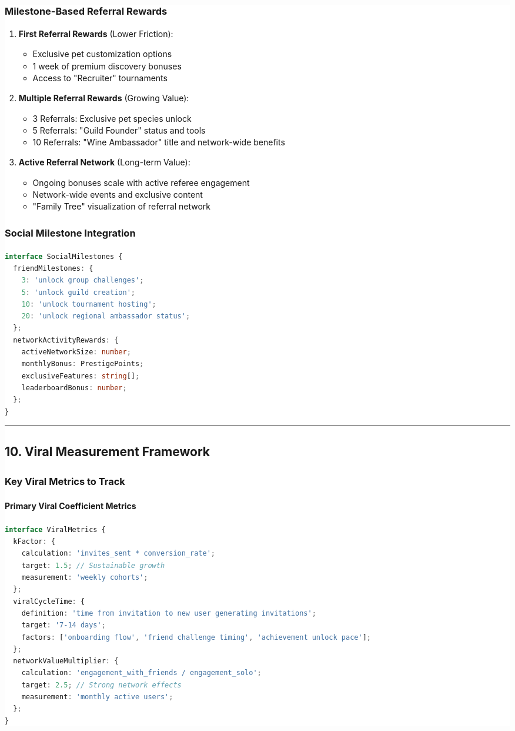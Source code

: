 ### Milestone-Based Referral Rewards

1. **First Referral Rewards** (Lower Friction):
   - Exclusive pet customization options
   - 1 week of premium discovery bonuses
   - Access to "Recruiter" tournaments

2. **Multiple Referral Rewards** (Growing Value):
   - 3 Referrals: Exclusive pet species unlock
   - 5 Referrals: "Guild Founder" status and tools
   - 10 Referrals: "Wine Ambassador" title and network-wide benefits

3. **Active Referral Network** (Long-term Value):
   - Ongoing bonuses scale with active referee engagement
   - Network-wide events and exclusive content
   - "Family Tree" visualization of referral network

### Social Milestone Integration
```typescript
interface SocialMilestones {
  friendMilestones: {
    3: 'unlock group challenges';
    5: 'unlock guild creation';
    10: 'unlock tournament hosting';
    20: 'unlock regional ambassador status';
  };
  networkActivityRewards: {
    activeNetworkSize: number;
    monthlyBonus: PrestigePoints;
    exclusiveFeatures: string[];
    leaderboardBonus: number;
  };
}
```

---

## 10. Viral Measurement Framework

### Key Viral Metrics to Track

#### Primary Viral Coefficient Metrics
```typescript
interface ViralMetrics {
  kFactor: {
    calculation: 'invites_sent * conversion_rate';
    target: 1.5; // Sustainable growth
    measurement: 'weekly cohorts';
  };
  viralCycleTime: {
    definition: 'time from invitation to new user generating invitations';
    target: '7-14 days';
    factors: ['onboarding flow', 'friend challenge timing', 'achievement unlock pace'];
  };
  networkValueMultiplier: {
    calculation: 'engagement_with_friends / engagement_solo';
    target: 2.5; // Strong network effects
    measurement: 'monthly active users';
  };
}
```
